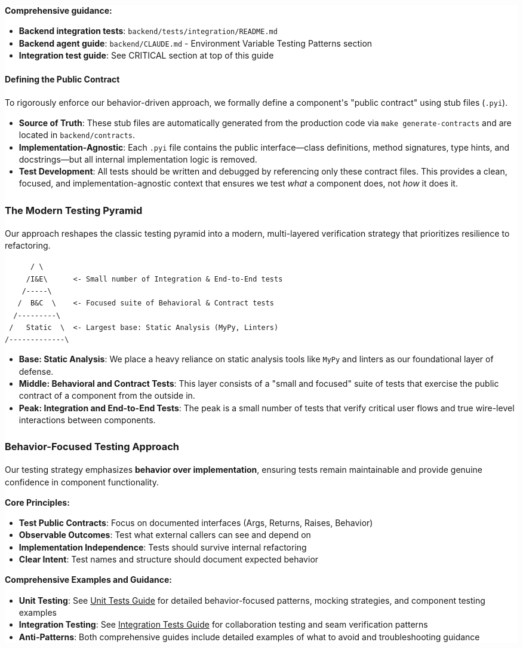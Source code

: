 **Comprehensive guidance:**
- **Backend integration tests**: `backend/tests/integration/README.md`
- **Backend agent guide**: `backend/CLAUDE.md` - Environment Variable Testing Patterns section
- **Integration test guide**: See CRITICAL section at top of this guide

#### Defining the Public Contract

To rigorously enforce our behavior-driven approach, we formally define a component's "public contract" using stub files (`.pyi`).

- **Source of Truth**: These stub files are automatically generated from the production code via `make generate-contracts` and are located in `backend/contracts`.
- **Implementation-Agnostic**: Each `.pyi` file contains the public interface—class definitions, method signatures, type hints, and docstrings—but all internal implementation logic is removed.
- **Test Development**: All tests should be written and debugged by referencing only these contract files. This provides a clean, focused, and implementation-agnostic context that ensures we test *what* a component does, not *how* it does it.

### The Modern Testing Pyramid

Our approach reshapes the classic testing pyramid into a modern, multi-layered verification strategy that prioritizes resilience to refactoring.

```
      / \
     /I&E\      <- Small number of Integration & End-to-End tests
    /-----\
   /  B&C  \    <- Focused suite of Behavioral & Contract tests
  /---------\
 /   Static  \  <- Largest base: Static Analysis (MyPy, Linters)
/-------------\
```

- **Base: Static Analysis**: We place a heavy reliance on static analysis tools like `MyPy` and linters as our foundational layer of defense.
- **Middle: Behavioral and Contract Tests**: This layer consists of a "small and focused" suite of tests that exercise the public contract of a component from the outside in.
- **Peak: Integration and End-to-End Tests**: The peak is a small number of tests that verify critical user flows and true wire-level interactions between components.

### Behavior-Focused Testing Approach

Our testing strategy emphasizes **behavior over implementation**, ensuring tests remain maintainable and provide genuine confidence in component functionality.

**Core Principles:**
- **Test Public Contracts**: Focus on documented interfaces (Args, Returns, Raises, Behavior)
- **Observable Outcomes**: Test what external callers can see and depend on
- **Implementation Independence**: Tests should survive internal refactoring
- **Clear Intent**: Test names and structure should document expected behavior

**Comprehensive Examples and Guidance:**
- **Unit Testing**: See [Unit Tests Guide](./UNIT_TESTS.md) for detailed behavior-focused patterns, mocking strategies, and component testing examples
- **Integration Testing**: See [Integration Tests Guide](./INTEGRATION_TESTS.md) for collaboration testing and seam verification patterns
- **Anti-Patterns**: Both comprehensive guides include detailed examples of what to avoid and troubleshooting guidance
